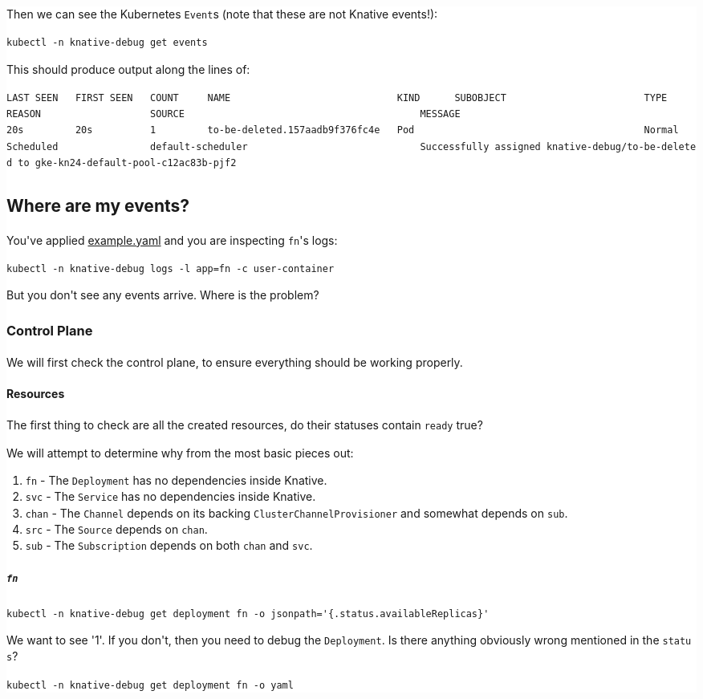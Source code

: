 Then we can see the Kubernetes `Event`s (note that these are not Knative
events!):

```shell
kubectl -n knative-debug get events
```

This should produce output along the lines of:

```shell
LAST SEEN   FIRST SEEN   COUNT     NAME                             KIND      SUBOBJECT                        TYPE      REASON                   SOURCE                                         MESSAGE
20s         20s          1         to-be-deleted.157aadb9f376fc4e   Pod                                        Normal    Scheduled                default-scheduler                              Successfully assigned knative-debug/to-be-deleted to gke-kn24-default-pool-c12ac83b-pjf2
```

## Where are my events?

You've applied [example.yaml](example.yaml) and you are inspecting `fn`'s logs:

```shell
kubectl -n knative-debug logs -l app=fn -c user-container
```

But you don't see any events arrive. Where is the problem?

### Control Plane

We will first check the control plane, to ensure everything should be working
properly.

#### Resources

The first thing to check are all the created resources, do their statuses
contain `ready` true?

We will attempt to determine why from the most basic pieces out:

1. `fn` - The `Deployment` has no dependencies inside Knative.
1. `svc` - The `Service` has no dependencies inside Knative.
1. `chan` - The `Channel` depends on its backing `ClusterChannelProvisioner` and
   somewhat depends on `sub`.
1. `src` - The `Source` depends on `chan`.
1. `sub` - The `Subscription` depends on both `chan` and `svc`.

##### `fn`

```shell
kubectl -n knative-debug get deployment fn -o jsonpath='{.status.availableReplicas}'
```

We want to see '1'. If you don't, then you need to debug the `Deployment`. Is
there anything obviously wrong mentioned in the `status`?

```shell
kubectl -n knative-debug get deployment fn -o yaml
```
